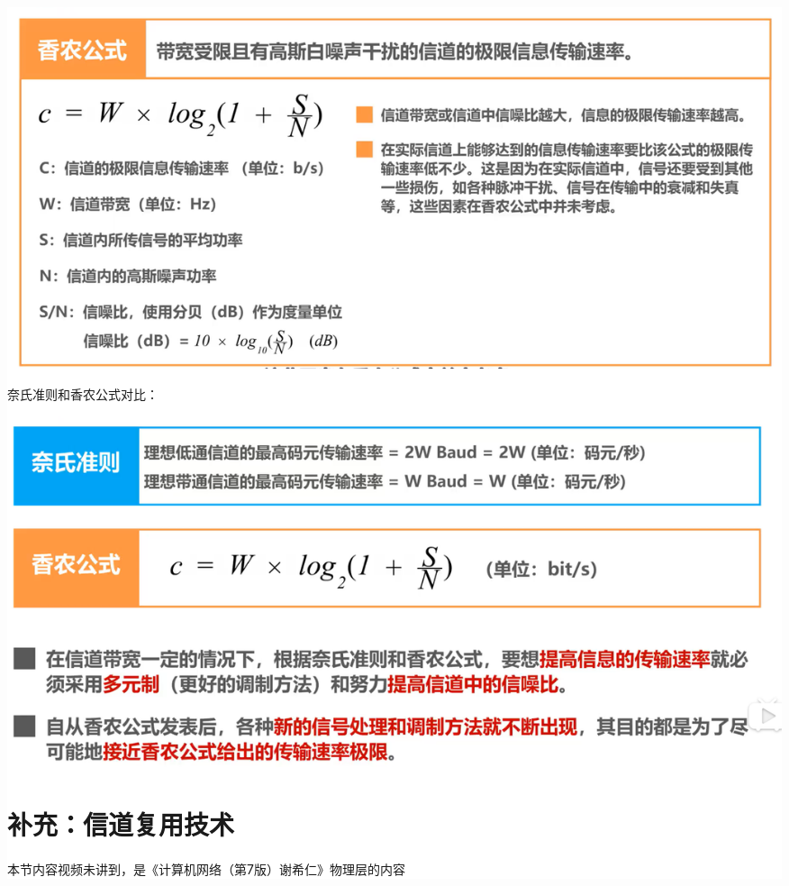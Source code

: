 ![image-20201010204928756](./imgs/20201016110527.png)

奈氏准则和香农公式对比：

![image-20201010205029346](./imgs/20201016110532.png)



# 补充：信道复用技术

本节内容视频未讲到，是《计算机网络（第7版）谢希仁》物理层的内容
